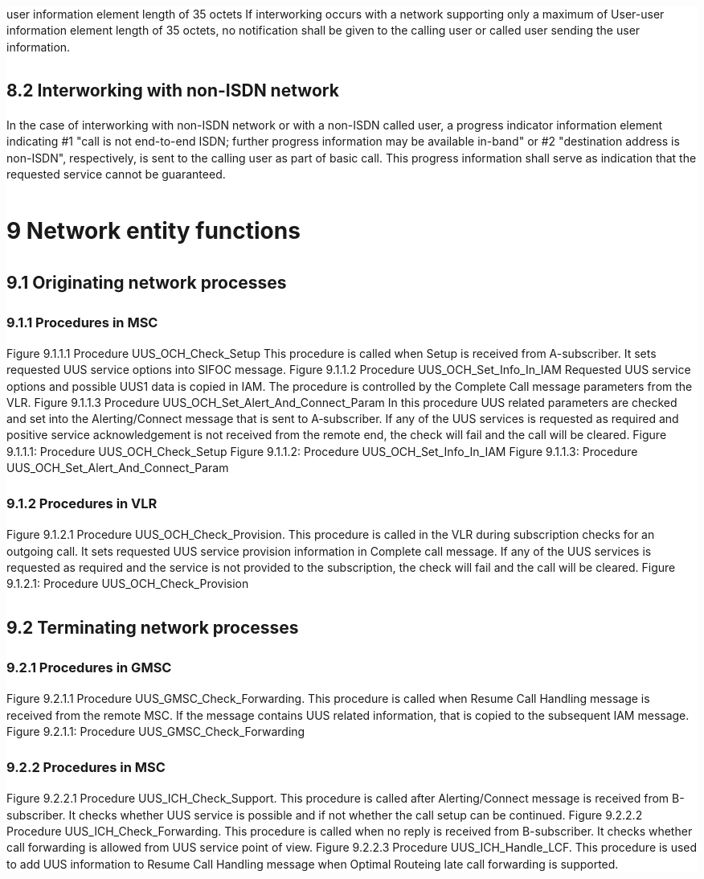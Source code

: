 user information element length of 35 octets
If interworking occurs with a network supporting only a maximum of User-user
information element length of 35 octets, no notification shall be given to the
calling user or called user sending the user information.
## 8.2 Interworking with non-ISDN network
In the case of interworking with non-ISDN network or with a non-ISDN called
user, a progress indicator information element indicating #1 \"call is not
end-to-end ISDN; further progress information may be available in-band\" or #2
\"destination address is non-ISDN\", respectively, is sent to the calling user
as part of basic call.
This progress information shall serve as indication that the requested service
cannot be guaranteed.
# 9 Network entity functions
## 9.1 Originating network processes
### 9.1.1 Procedures in MSC
Figure 9.1.1.1 Procedure UUS_OCH_Check_Setup
This procedure is called when Setup is received from A-subscriber. It sets
requested UUS service options into SIFOC message.
Figure 9.1.1.2 Procedure UUS_OCH_Set_Info_In_IAM
Requested UUS service options and possible UUS1 data is copied in IAM. The
procedure is controlled by the Complete Call message parameters from the VLR.
Figure 9.1.1.3 Procedure UUS_OCH_Set_Alert_And_Connect_Param
In this procedure UUS related parameters are checked and set into the
Alerting/Connect message that is sent to A‑subscriber. If any of the UUS
services is requested as required and positive service acknowledgement is not
received from the remote end, the check will fail and the call will be
cleared.
Figure 9.1.1.1: Procedure UUS_OCH_Check_Setup
Figure 9.1.1.2: Procedure UUS_OCH_Set_Info_In_IAM
Figure 9.1.1.3: Procedure UUS_OCH_Set_Alert_And_Connect_Param
### 9.1.2 Procedures in VLR
Figure 9.1.2.1 Procedure UUS_OCH_Check_Provision.
This procedure is called in the VLR during subscription checks for an outgoing
call. It sets requested UUS service provision information in Complete call
message. If any of the UUS services is requested as required and the service
is not provided to the subscription, the check will fail and the call will be
cleared.
Figure 9.1.2.1: Procedure UUS_OCH_Check_Provision
## 9.2 Terminating network processes
### 9.2.1 Procedures in GMSC
Figure 9.2.1.1 Procedure UUS_GMSC_Check_Forwarding.
This procedure is called when Resume Call Handling message is received from
the remote MSC. If the message contains UUS related information, that is
copied to the subsequent IAM message.
Figure 9.2.1.1: Procedure UUS_GMSC_Check_Forwarding
### 9.2.2 Procedures in MSC
Figure 9.2.2.1 Procedure UUS_ICH_Check_Support.
This procedure is called after Alerting/Connect message is received from
B-subscriber. It checks whether UUS service is possible and if not whether the
call setup can be continued.
Figure 9.2.2.2 Procedure UUS_ICH_Check_Forwarding.
This procedure is called when no reply is received from B-subscriber. It
checks whether call forwarding is allowed from UUS service point of view.
Figure 9.2.2.3 Procedure UUS_ICH_Handle_LCF.
This procedure is used to add UUS information to Resume Call Handling message
when Optimal Routeing late call forwarding is supported.